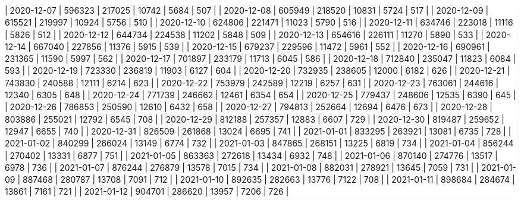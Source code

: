 | 2020-12-07 | 596323 | 217025 | 10742 | 5684 | 507 |
| 2020-12-08 | 605949 | 218520 | 10831 | 5724 | 517 |
| 2020-12-09 | 615521 | 219997 | 10924 | 5756 | 510 |
| 2020-12-10 | 624806 | 221471 | 11023 | 5790 | 516 |
| 2020-12-11 | 634746 | 223018 | 11116 | 5826 | 512 |
| 2020-12-12 | 644734 | 224538 | 11202 | 5848 | 509 |
| 2020-12-13 | 654616 | 226111 | 11270 | 5890 | 533 |
| 2020-12-14 | 667040 | 227856 | 11376 | 5915 | 539 |
| 2020-12-15 | 679237 | 229596 | 11472 | 5961 | 552 |
| 2020-12-16 | 690961 | 231365 | 11590 | 5997 | 562 |
| 2020-12-17 | 701897 | 233179 | 11713 | 6045 | 586 |
| 2020-12-18 | 712840 | 235047 | 11823 | 6084 | 593 |
| 2020-12-19 | 723330 | 236819 | 11903 | 6127 | 604 |
| 2020-12-20 | 732935 | 238605 | 12000 | 6182 | 626 |
| 2020-12-21 | 743830 | 240588 | 12111 | 6214 | 623 |
| 2020-12-22 | 753979 | 242589 | 12219 | 6257 | 631 |
| 2020-12-23 | 763061 | 244616 | 12340 | 6305 | 648 |
| 2020-12-24 | 771739 | 246662 | 12461 | 6354 | 654 |
| 2020-12-25 | 779437 | 248606 | 12535 | 6390 | 645 |
| 2020-12-26 | 786853 | 250590 | 12610 | 6432 | 658 |
| 2020-12-27 | 794813 | 252664 | 12694 | 6476 | 673 |
| 2020-12-28 | 803886 | 255021 | 12792 | 6545 | 708 |
| 2020-12-29 | 812188 | 257357 | 12883 | 6607 | 729 |
| 2020-12-30 | 819487 | 259652 | 12947 | 6655 | 740 |
| 2020-12-31 | 826509 | 261868 | 13024 | 6695 | 741 |
| 2021-01-01 | 833295 | 263921 | 13081 | 6735 | 728 |
| 2021-01-02 | 840299 | 266024 | 13149 | 6774 | 732 |
| 2021-01-03 | 847865 | 268151 | 13225 | 6819 | 734 |
| 2021-01-04 | 856244 | 270402 | 13331 | 6877 | 751 |
| 2021-01-05 | 863363 | 272618 | 13434 | 6932 | 748 |
| 2021-01-06 | 870140 | 274776 | 13517 | 6978 | 736 |
| 2021-01-07 | 876244 | 276879 | 13578 | 7015 | 734 |
| 2021-01-08 | 882031 | 278921 | 13645 | 7059 | 731 |
| 2021-01-09 | 887468 | 280787 | 13708 | 7091 | 712 |
| 2021-01-10 | 892635 | 282663 | 13776 | 7122 | 708 |
| 2021-01-11 | 898684 | 284674 | 13861 | 7161 | 721 |
| 2021-01-12 | 904701 | 286620 | 13957 | 7206 | 726 |